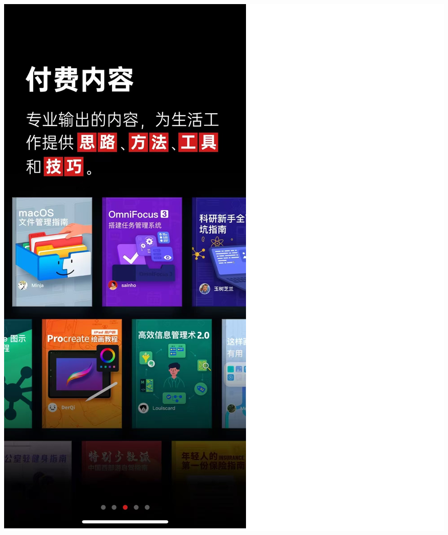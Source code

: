 ![少数派](/images/2024/11/MyDaily/%25E5%25BE%25AE%25E4%25BF%25A1%25E5%259B%25BE%25E7%2589%2587_20250107165745.jpg)
